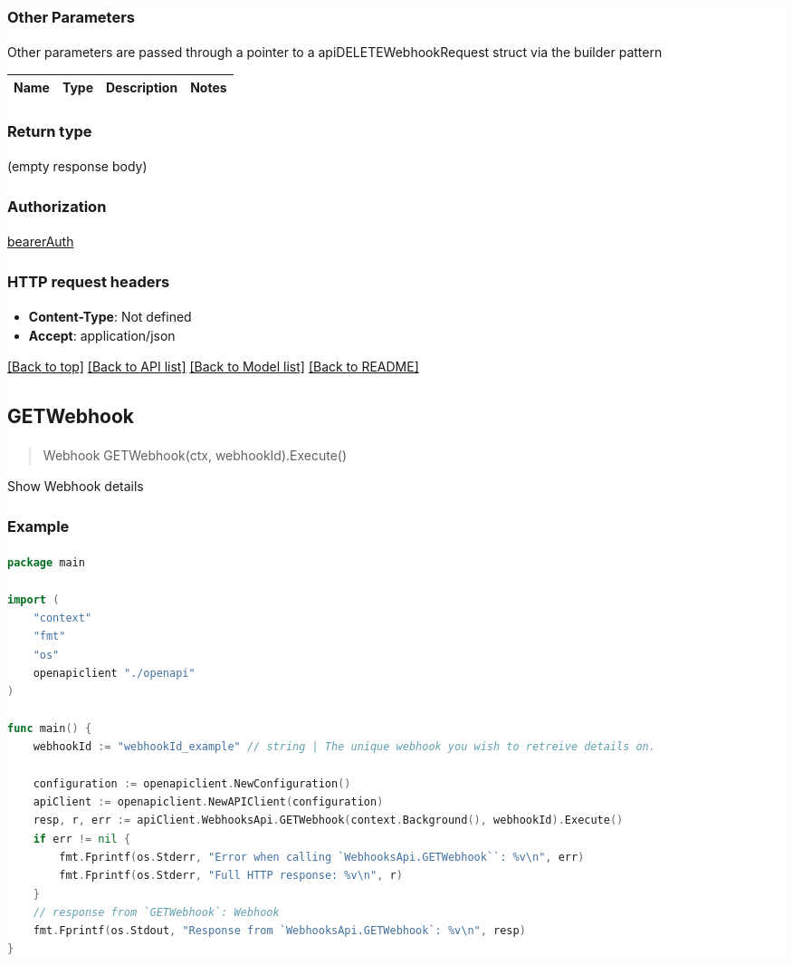 ### Other Parameters

Other parameters are passed through a pointer to a apiDELETEWebhookRequest struct via the builder pattern


Name | Type | Description  | Notes
------------- | ------------- | ------------- | -------------


### Return type

 (empty response body)

### Authorization

[bearerAuth](../README.md#bearerAuth)

### HTTP request headers

- **Content-Type**: Not defined
- **Accept**: application/json

[[Back to top]](#) [[Back to API list]](../README.md#documentation-for-api-endpoints)
[[Back to Model list]](../README.md#documentation-for-models)
[[Back to README]](../README.md)


## GETWebhook

> Webhook GETWebhook(ctx, webhookId).Execute()

Show Webhook details



### Example

```go
package main

import (
    "context"
    "fmt"
    "os"
    openapiclient "./openapi"
)

func main() {
    webhookId := "webhookId_example" // string | The unique webhook you wish to retreive details on.

    configuration := openapiclient.NewConfiguration()
    apiClient := openapiclient.NewAPIClient(configuration)
    resp, r, err := apiClient.WebhooksApi.GETWebhook(context.Background(), webhookId).Execute()
    if err != nil {
        fmt.Fprintf(os.Stderr, "Error when calling `WebhooksApi.GETWebhook``: %v\n", err)
        fmt.Fprintf(os.Stderr, "Full HTTP response: %v\n", r)
    }
    // response from `GETWebhook`: Webhook
    fmt.Fprintf(os.Stdout, "Response from `WebhooksApi.GETWebhook`: %v\n", resp)
}
```
